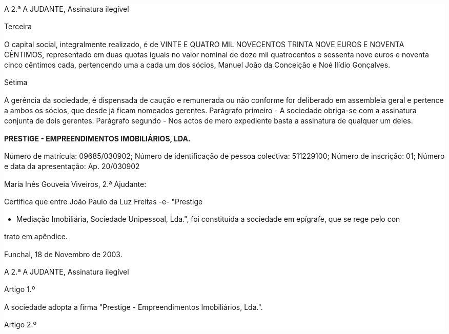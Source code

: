 A 2.ª A JUDANTE, Assinatura ilegível


Terceira


O capital social, integralmente realizado, é de VINTE E
QUATRO MIL NOVECENTOS TRINTA NOVE EUROS E NOVENTA
CÊNTIMOS, representado em duas quotas iguais no valor
nominal de doze mil quatrocentos e sessenta nove euros e
noventa cinco cêntimos cada, pertencendo uma a cada um
dos sócios, Manuel João da Conceição e Noé llídio
Gonçalves.


Sétima


A gerência da sociedade, é dispensada de caução e
remunerada ou não conforme for deliberado em assembleia
geral e pertence a ambos os sócios, que desde já ficam
nomeados gerentes.
Parágrafo primeiro - A sociedade obriga-se com a
assinatura conjunta de dois gerentes.
Parágrafo segundo - Nos actos de mero expediente basta
a assinatura de qualquer um deles.


**PRESTIGE - EMPREENDIMENTOS IMOBILIÁRIOS, LDA.**


Número de matrícula: 09685/030902;
Número de identificação de pessoa colectiva: 511229100;
Número de inscrição: 01;
Número e data da apresentação: Ap. 20/030902


Maria Inês Gouveia Viveiros, 2.ª Ajudante:


Certifica que entre João Paulo da Luz Freitas -e- "Prestige

- Mediação Imobiliária, Sociedade Unipessoal, Lda.", foi
constituída a sociedade em epígrafe, que se rege pelo con


trato em apêndice.


Funchal, 18 de Novembro de 2003.


A 2.ª A JUDANTE, Assinatura ilegível


Artigo 1.º


A sociedade adopta a firma "Prestige - Empreendimentos
Imobiliários, Lda.".


Artigo 2.º

